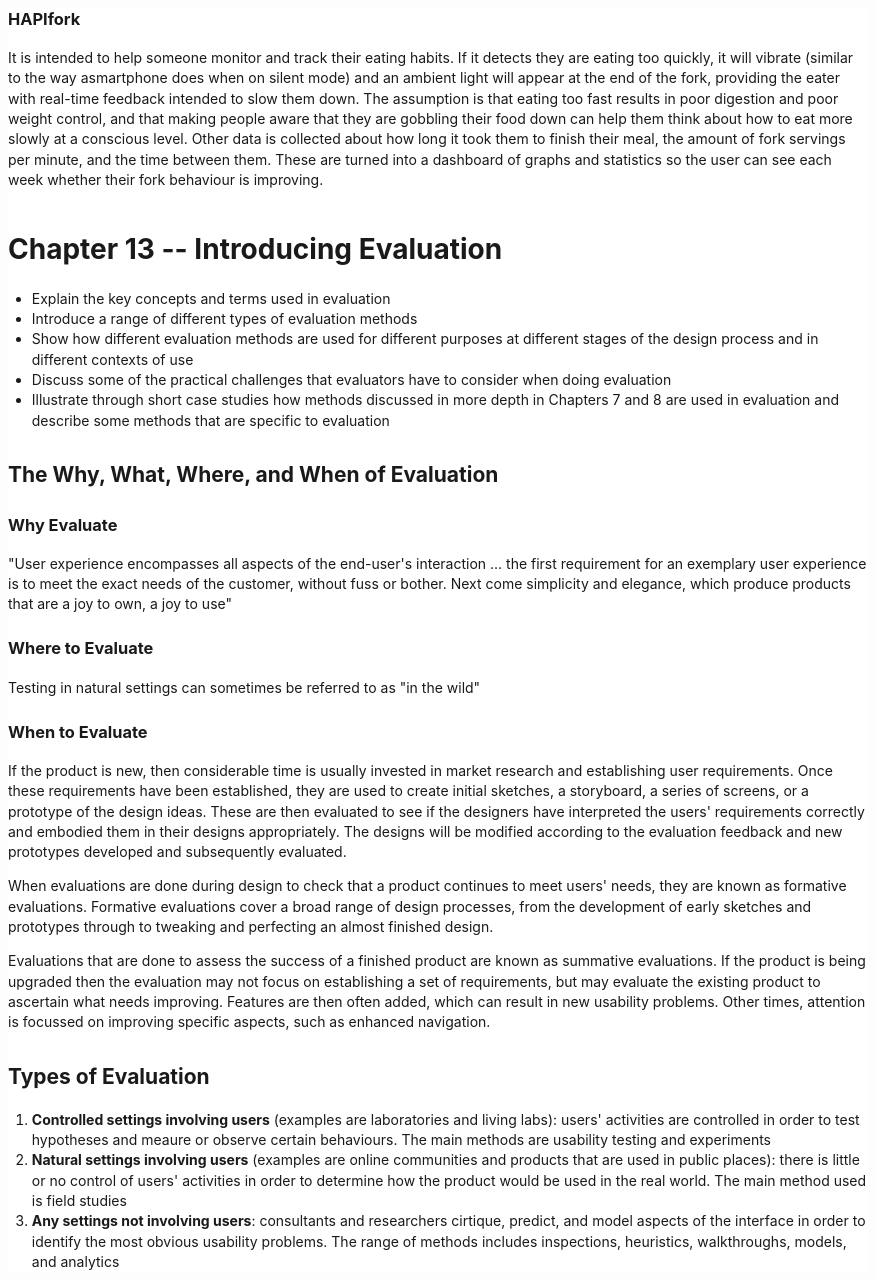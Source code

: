 ### HAPIfork
It is intended to help someone monitor and track their eating habits. If it detects they are eating too quickly, it will vibrate (similar to the way asmartphone does when on silent mode) and an ambient light will appear at the end of the fork, providing the eater with real-time feedback intended to slow them down. The assumption is that eating too fast results in poor digestion and poor weight control, and that making people aware that they are gobbling their food down can help them think about how to eat more slowly at a conscious level. Other data is collected about how long it took them to finish their meal, the amount of fork servings per minute, and the time between them. These are turned into a dashboard of graphs and statistics so the user can see each week whether their fork behaviour is improving.

# Chapter 13 -- Introducing Evaluation
- Explain the key concepts and terms used in evaluation
- Introduce a range of different types of evaluation methods
- Show how different evaluation methods are used for different purposes at different stages of the design process and in different contexts of use
- Discuss some of the practical challenges that evaluators have to consider when doing evaluation
- Illustrate through short case studies how methods discussed in more depth in Chapters 7 and 8 are used in evaluation and describe some methods that are specific to evaluation

## The Why, What, Where, and When of Evaluation
### Why Evaluate
"User experience encompasses all aspects of the end-user's interaction ... the first requirement for an exemplary user experience is to meet the exact needs of the customer, without fuss or bother. Next come simplicity and elegance, which produce products that are a joy to own, a joy to use"

### Where to Evaluate
Testing in natural settings can sometimes be referred to as "in the wild"

### When to Evaluate
If the product is new, then considerable time is usually invested in market research and establishing user requirements. Once these requirements have been established, they are used to create initial sketches, a storyboard, a series of screens, or a prototype of the design ideas. These are then evaluated to see if the designers have interpreted the users' requirements correctly and embodied them in their designs appropriately. The designs will be modified according to the evaluation feedback and new prototypes developed and subsequently evaluated.

When evaluations are done during design to check that a product continues to meet users' needs, they are known as formative evaluations. Formative evaluations cover a broad range of design processes, from the development of early sketches and prototypes through to tweaking and perfecting an almost finished design.

Evaluations that are done to assess the success of a finished product are known as summative evaluations. If the product is being upgraded then the evaluation may not focus on establishing a set of requirements, but may evaluate the existing product to ascertain what needs improving. Features are then often added, which can result in new usability problems. Other times, attention is focussed on improving specific aspects, such as enhanced navigation.

## Types of Evaluation
1. **Controlled settings involving users** (examples are laboratories and living labs): users' activities are controlled in order to test hypotheses and meaure or observe certain behaviours. The main methods are usability testing and experiments
1. **Natural settings involving users** (examples are online communities and products that are used in public places): there is little or no control of users' activities in order to determine how the product would be used in the real world. The main method used is field studies
1. **Any settings not involving users**: consultants and researchers cirtique, predict, and model aspects of the interface in order to identify the most obvious usability problems. The range of methods includes inspections, heuristics, walkthroughs, models, and analytics
